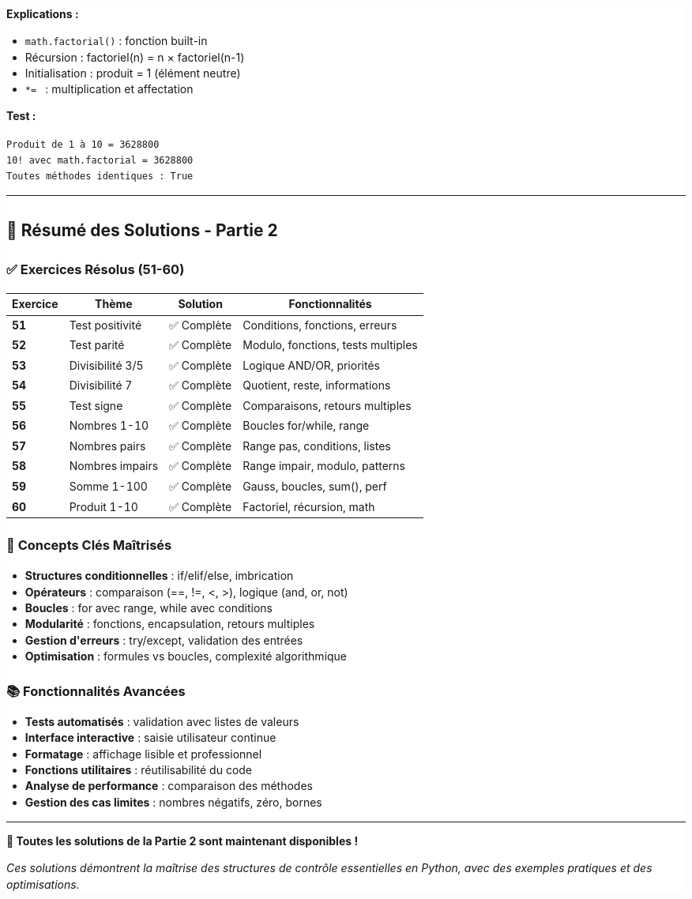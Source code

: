 **Explications :**
- `math.factorial()` : fonction built-in
- Récursion : factoriel(n) = n × factoriel(n-1)
- Initialisation : produit = 1 (élément neutre)
- `*= ` : multiplication et affectation

**Test :**
```
Produit de 1 à 10 = 3628800
10! avec math.factorial = 3628800
Toutes méthodes identiques : True
```

---

## 🎯 Résumé des Solutions - Partie 2

### ✅ **Exercices Résolus (51-60)**

| Exercice | Thème | Solution | Fonctionnalités |
|----------|-------|----------|-----------------|
| **51** | Test positivité | ✅ Complète | Conditions, fonctions, erreurs |
| **52** | Test parité | ✅ Complète | Modulo, fonctions, tests multiples |
| **53** | Divisibilité 3/5 | ✅ Complète | Logique AND/OR, priorités |
| **54** | Divisibilité 7 | ✅ Complète | Quotient, reste, informations |
| **55** | Test signe | ✅ Complète | Comparaisons, retours multiples |
| **56** | Nombres 1-10 | ✅ Complète | Boucles for/while, range |
| **57** | Nombres pairs | ✅ Complète | Range pas, conditions, listes |
| **58** | Nombres impairs | ✅ Complète | Range impair, modulo, patterns |
| **59** | Somme 1-100 | ✅ Complète | Gauss, boucles, sum(), perf |
| **60** | Produit 1-10 | ✅ Complète | Factoriel, récursion, math |

### 🚀 **Concepts Clés Maîtrisés**

- **Structures conditionnelles** : if/elif/else, imbrication
- **Opérateurs** : comparaison (==, !=, <, >), logique (and, or, not)
- **Boucles** : for avec range, while avec conditions
- **Modularité** : fonctions, encapsulation, retours multiples
- **Gestion d'erreurs** : try/except, validation des entrées
- **Optimisation** : formules vs boucles, complexité algorithmique

### 📚 **Fonctionnalités Avancées**

- **Tests automatisés** : validation avec listes de valeurs
- **Interface interactive** : saisie utilisateur continue
- **Formatage** : affichage lisible et professionnel
- **Fonctions utilitaires** : réutilisabilité du code
- **Analyse de performance** : comparaison des méthodes
- **Gestion des cas limites** : nombres négatifs, zéro, bornes

---

**🎉 Toutes les solutions de la Partie 2 sont maintenant disponibles !**

*Ces solutions démontrent la maîtrise des structures de contrôle essentielles en Python, avec des exemples pratiques et des optimisations.*
